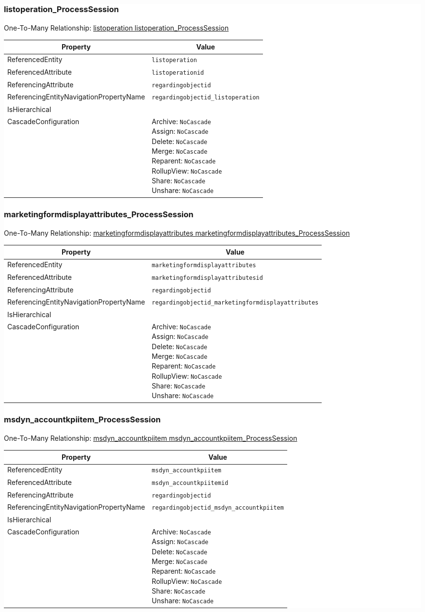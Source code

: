 ### <a name="BKMK_listoperation_ProcessSession"></a> listoperation_ProcessSession

One-To-Many Relationship: [listoperation listoperation_ProcessSession](listoperation.md#BKMK_listoperation_ProcessSession)

|Property|Value|
|---|---|
|ReferencedEntity|`listoperation`|
|ReferencedAttribute|`listoperationid`|
|ReferencingAttribute|`regardingobjectid`|
|ReferencingEntityNavigationPropertyName|`regardingobjectid_listoperation`|
|IsHierarchical||
|CascadeConfiguration|Archive: `NoCascade`<br />Assign: `NoCascade`<br />Delete: `NoCascade`<br />Merge: `NoCascade`<br />Reparent: `NoCascade`<br />RollupView: `NoCascade`<br />Share: `NoCascade`<br />Unshare: `NoCascade`|

### <a name="BKMK_marketingformdisplayattributes_ProcessSession"></a> marketingformdisplayattributes_ProcessSession

One-To-Many Relationship: [marketingformdisplayattributes marketingformdisplayattributes_ProcessSession](marketingformdisplayattributes.md#BKMK_marketingformdisplayattributes_ProcessSession)

|Property|Value|
|---|---|
|ReferencedEntity|`marketingformdisplayattributes`|
|ReferencedAttribute|`marketingformdisplayattributesid`|
|ReferencingAttribute|`regardingobjectid`|
|ReferencingEntityNavigationPropertyName|`regardingobjectid_marketingformdisplayattributes`|
|IsHierarchical||
|CascadeConfiguration|Archive: `NoCascade`<br />Assign: `NoCascade`<br />Delete: `NoCascade`<br />Merge: `NoCascade`<br />Reparent: `NoCascade`<br />RollupView: `NoCascade`<br />Share: `NoCascade`<br />Unshare: `NoCascade`|

### <a name="BKMK_msdyn_accountkpiitem_ProcessSession"></a> msdyn_accountkpiitem_ProcessSession

One-To-Many Relationship: [msdyn_accountkpiitem msdyn_accountkpiitem_ProcessSession](msdyn_accountkpiitem.md#BKMK_msdyn_accountkpiitem_ProcessSession)

|Property|Value|
|---|---|
|ReferencedEntity|`msdyn_accountkpiitem`|
|ReferencedAttribute|`msdyn_accountkpiitemid`|
|ReferencingAttribute|`regardingobjectid`|
|ReferencingEntityNavigationPropertyName|`regardingobjectid_msdyn_accountkpiitem`|
|IsHierarchical||
|CascadeConfiguration|Archive: `NoCascade`<br />Assign: `NoCascade`<br />Delete: `NoCascade`<br />Merge: `NoCascade`<br />Reparent: `NoCascade`<br />RollupView: `NoCascade`<br />Share: `NoCascade`<br />Unshare: `NoCascade`|
